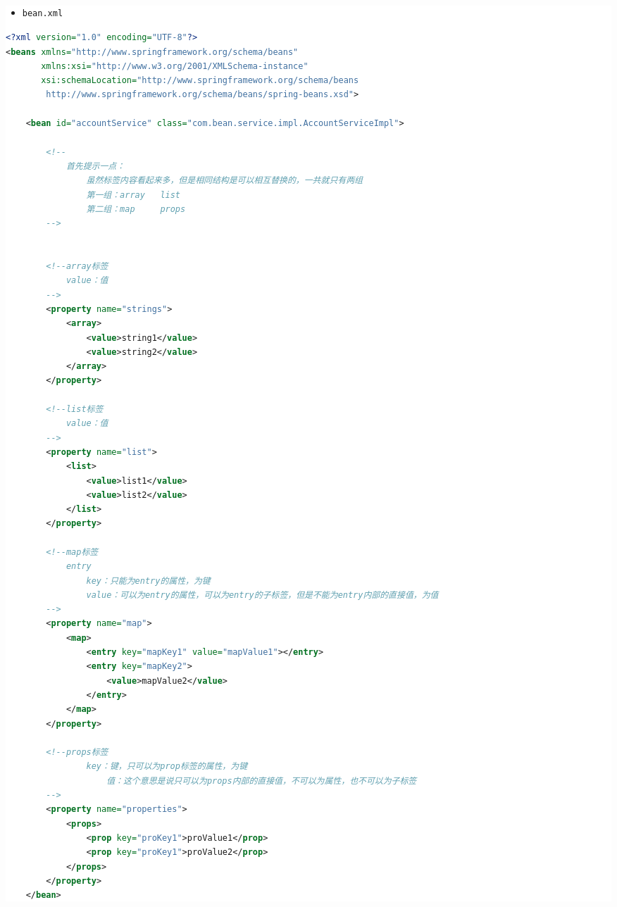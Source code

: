- `bean.xml`

```xml
<?xml version="1.0" encoding="UTF-8"?>
<beans xmlns="http://www.springframework.org/schema/beans"
       xmlns:xsi="http://www.w3.org/2001/XMLSchema-instance"
       xsi:schemaLocation="http://www.springframework.org/schema/beans
        http://www.springframework.org/schema/beans/spring-beans.xsd">
    
    <bean id="accountService" class="com.bean.service.impl.AccountServiceImpl">
        
        <!--
            首先提示一点：
                虽然标签内容看起来多，但是相同结构是可以相互替换的，一共就只有两组
                第一组：array   list    
                第二组：map     props
        -->
        
        
        <!--array标签
            value：值
        -->
        <property name="strings">
            <array>
                <value>string1</value>
                <value>string2</value>
            </array>
        </property>
        
        <!--list标签
            value：值
        -->
        <property name="list">
            <list>
                <value>list1</value>
                <value>list2</value>
            </list>
        </property>
        
        <!--map标签
            entry
                key：只能为entry的属性，为键
                value：可以为entry的属性，可以为entry的子标签，但是不能为entry内部的直接值，为值
        -->
        <property name="map">
            <map>
                <entry key="mapKey1" value="mapValue1"></entry>
                <entry key="mapKey2">
                    <value>mapValue2</value>
                </entry>
            </map>
        </property>
        
        <!--props标签
                key：键，只可以为prop标签的属性，为键
                    值：这个意思是说只可以为props内部的直接值，不可以为属性，也不可以为子标签
        -->
        <property name="properties">
            <props>
                <prop key="proKey1">proValue1</prop>
                <prop key="proKey1">proValue2</prop>
            </props>
        </property>
    </bean>
```